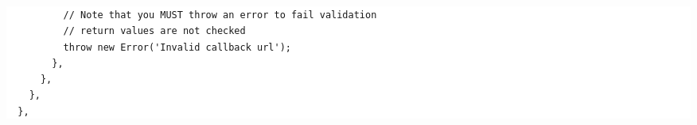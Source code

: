 ```tsx title="/config/plugins.js|ts"
          // Note that you MUST throw an error to fail validation
          // return values are not checked
          throw new Error('Invalid callback url');
        },
      },
    },
  },
```
